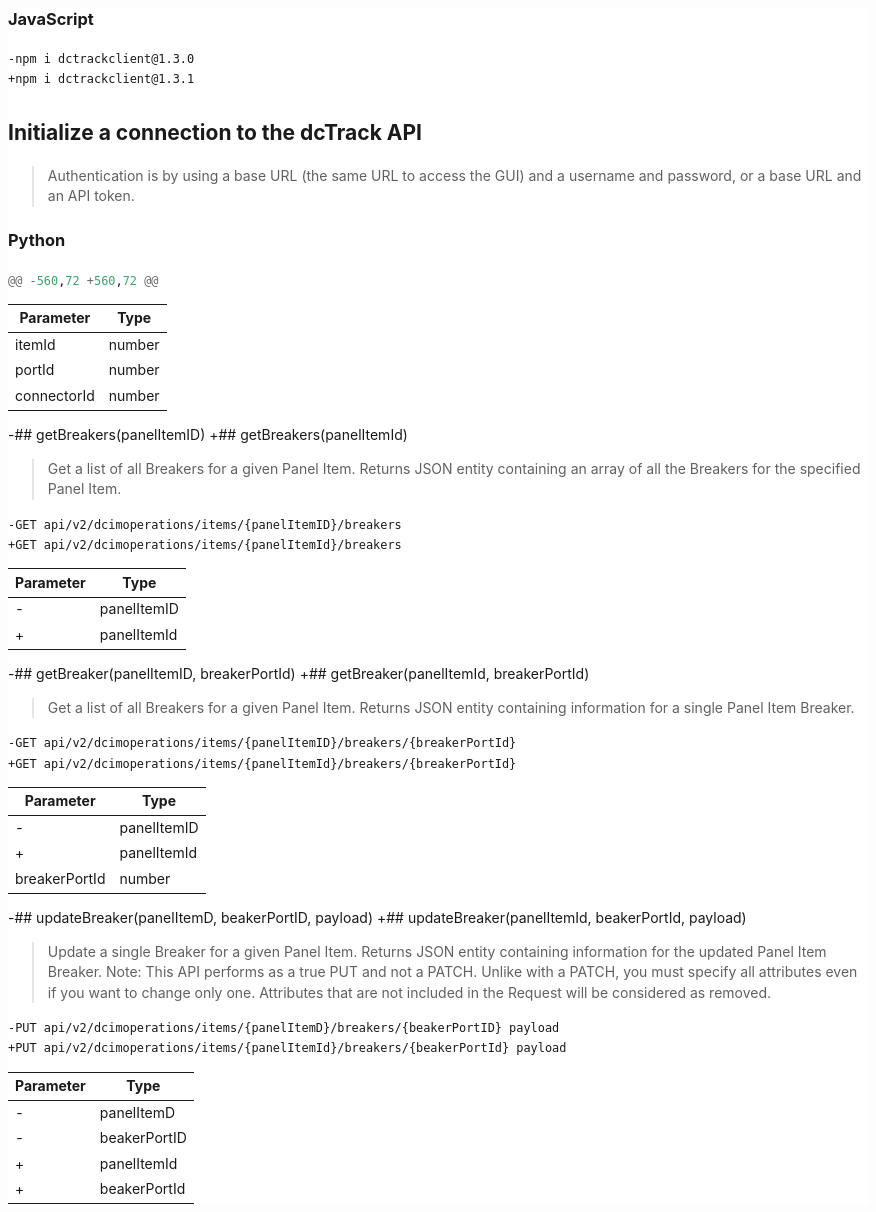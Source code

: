  ### JavaScript
 ```shell
-npm i dctrackclient@1.3.0
+npm i dctrackclient@1.3.1
 ```
 
 ## Initialize a connection to the dcTrack API
 > Authentication is by using a base URL (the same URL to access the GUI) and a username and password, or a base URL and an API token.
 
 ### Python
 ```py
@@ -560,72 +560,72 @@
 ```
 |Parameter|Type|
 |---|---|
 |itemId|number|
 |portId|number|
 |connectorId|number|
 
-## getBreakers(panelItemID)
+## getBreakers(panelItemId)
 > Get a list of all Breakers for a given Panel Item. Returns JSON entity containing an array of all the Breakers for the specified Panel Item.
 ```
-GET api/v2/dcimoperations/items/{panelItemID}/breakers
+GET api/v2/dcimoperations/items/{panelItemId}/breakers
 ```
 |Parameter|Type|
 |---|---|
-|panelItemID|number|
+|panelItemId|number|
 
-## getBreaker(panelItemID, breakerPortId)
+## getBreaker(panelItemId, breakerPortId)
 > Get a list of all Breakers for a given Panel Item. Returns JSON entity containing information for a single Panel Item Breaker.
 ```
-GET api/v2/dcimoperations/items/{panelItemID}/breakers/{breakerPortId}
+GET api/v2/dcimoperations/items/{panelItemId}/breakers/{breakerPortId}
 ```
 |Parameter|Type|
 |---|---|
-|panelItemID|number|
+|panelItemId|number|
 |breakerPortId|number|
 
-## updateBreaker(panelItemD, beakerPortID, payload)
+## updateBreaker(panelItemId, beakerPortId, payload)
 > Update a single Breaker for a given Panel Item. Returns JSON entity containing information for the updated Panel Item Breaker. Note: This API performs as a true PUT and not a PATCH. Unlike with a PATCH, you must specify all attributes even if you want to change only one. Attributes that are not included in the Request will be considered as removed.
 ```
-PUT api/v2/dcimoperations/items/{panelItemD}/breakers/{beakerPortID} payload
+PUT api/v2/dcimoperations/items/{panelItemId}/breakers/{beakerPortId} payload
 ```
 |Parameter|Type|
 |---|---|
-|panelItemD|string|
-|beakerPortID|number|
+|panelItemId|number|
+|beakerPortId|number|